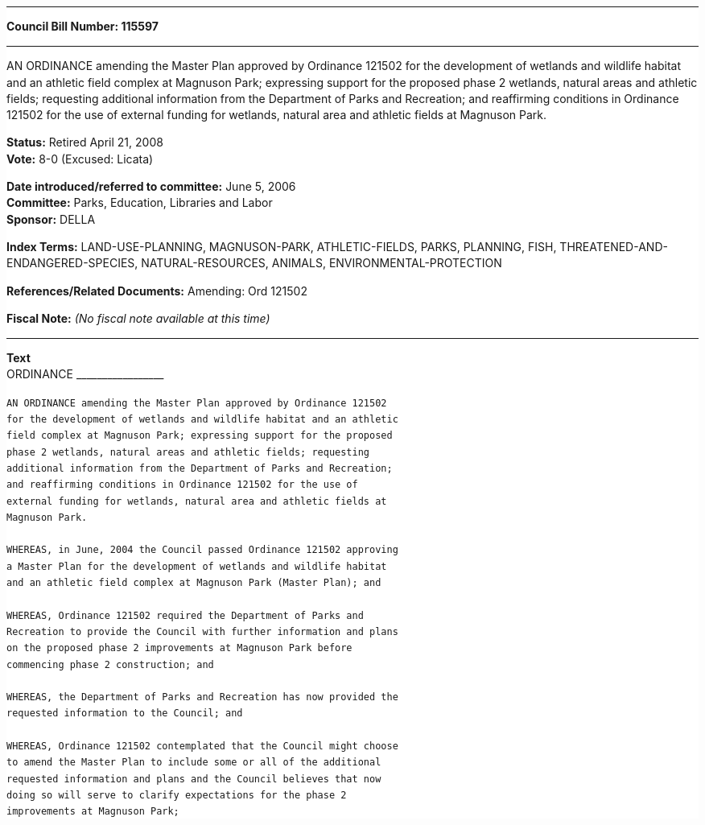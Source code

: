 * * * * *  
  
**Council Bill Number: [](#h0)[](#h2)115597**  
  
* * * * *  
  
AN ORDINANCE amending the Master Plan approved by Ordinance 121502 for the development of wetlands and wildlife habitat and an athletic field complex at Magnuson Park; expressing support for the proposed phase 2 wetlands, natural areas and athletic fields; requesting additional information from the Department of Parks and Recreation; and reaffirming conditions in Ordinance 121502 for the use of external funding for wetlands, natural area and athletic fields at Magnuson Park.  
  
**Status:** Retired April 21, 2008   
**Vote:** 8-0 (Excused: Licata)   
  
**Date introduced/referred to committee:** June 5, 2006   
**Committee:** Parks, Education, Libraries and Labor   
**Sponsor:** DELLA   
  
**Index Terms:** LAND-USE-PLANNING, MAGNUSON-PARK, ATHLETIC-FIELDS, PARKS, PLANNING, FISH, THREATENED-AND-ENDANGERED-SPECIES, NATURAL-RESOURCES, ANIMALS, ENVIRONMENTAL-PROTECTION  
  
**References/Related Documents:** Amending: Ord 121502  
  
**Fiscal Note:** *(No fiscal note available at this time)*  
  
* * * * *  
  
**Text**  
    ORDINANCE _________________  
  
    AN ORDINANCE amending the Master Plan approved by Ordinance 121502  
    for the development of wetlands and wildlife habitat and an athletic  
    field complex at Magnuson Park; expressing support for the proposed  
    phase 2 wetlands, natural areas and athletic fields; requesting  
    additional information from the Department of Parks and Recreation;  
    and reaffirming conditions in Ordinance 121502 for the use of  
    external funding for wetlands, natural area and athletic fields at  
    Magnuson Park.  
  
    WHEREAS, in June, 2004 the Council passed Ordinance 121502 approving  
    a Master Plan for the development of wetlands and wildlife habitat  
    and an athletic field complex at Magnuson Park (Master Plan); and  
  
    WHEREAS, Ordinance 121502 required the Department of Parks and  
    Recreation to provide the Council with further information and plans  
    on the proposed phase 2 improvements at Magnuson Park before  
    commencing phase 2 construction; and  
  
    WHEREAS, the Department of Parks and Recreation has now provided the  
    requested information to the Council; and  
  
    WHEREAS, Ordinance 121502 contemplated that the Council might choose  
    to amend the Master Plan to include some or all of the additional  
    requested information and plans and the Council believes that now  
    doing so will serve to clarify expectations for the phase 2  
    improvements at Magnuson Park;  
  